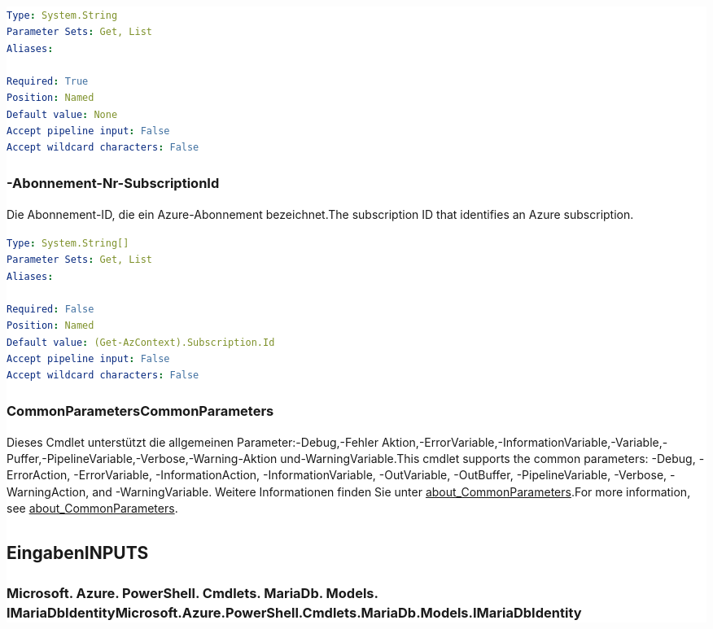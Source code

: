 ```yaml
Type: System.String
Parameter Sets: Get, List
Aliases:

Required: True
Position: Named
Default value: None
Accept pipeline input: False
Accept wildcard characters: False
```

### <span data-ttu-id="f51bd-129">-Abonnement-Nr</span><span class="sxs-lookup"><span data-stu-id="f51bd-129">-SubscriptionId</span></span>
<span data-ttu-id="f51bd-130">Die Abonnement-ID, die ein Azure-Abonnement bezeichnet.</span><span class="sxs-lookup"><span data-stu-id="f51bd-130">The subscription ID that identifies an Azure subscription.</span></span>

```yaml
Type: System.String[]
Parameter Sets: Get, List
Aliases:

Required: False
Position: Named
Default value: (Get-AzContext).Subscription.Id
Accept pipeline input: False
Accept wildcard characters: False
```

### <span data-ttu-id="f51bd-131">CommonParameters</span><span class="sxs-lookup"><span data-stu-id="f51bd-131">CommonParameters</span></span>
<span data-ttu-id="f51bd-132">Dieses Cmdlet unterstützt die allgemeinen Parameter:-Debug,-Fehler Aktion,-ErrorVariable,-InformationVariable,-Variable,-Puffer,-PipelineVariable,-Verbose,-Warning-Aktion und-WarningVariable.</span><span class="sxs-lookup"><span data-stu-id="f51bd-132">This cmdlet supports the common parameters: -Debug, -ErrorAction, -ErrorVariable, -InformationAction, -InformationVariable, -OutVariable, -OutBuffer, -PipelineVariable, -Verbose, -WarningAction, and -WarningVariable.</span></span> <span data-ttu-id="f51bd-133">Weitere Informationen finden Sie unter [about_CommonParameters](http://go.microsoft.com/fwlink/?LinkID=113216).</span><span class="sxs-lookup"><span data-stu-id="f51bd-133">For more information, see [about_CommonParameters](http://go.microsoft.com/fwlink/?LinkID=113216).</span></span>

## <span data-ttu-id="f51bd-134">Eingaben</span><span class="sxs-lookup"><span data-stu-id="f51bd-134">INPUTS</span></span>

### <span data-ttu-id="f51bd-135">Microsoft. Azure. PowerShell. Cmdlets. MariaDb. Models. IMariaDbIdentity</span><span class="sxs-lookup"><span data-stu-id="f51bd-135">Microsoft.Azure.PowerShell.Cmdlets.MariaDb.Models.IMariaDbIdentity</span></span>
